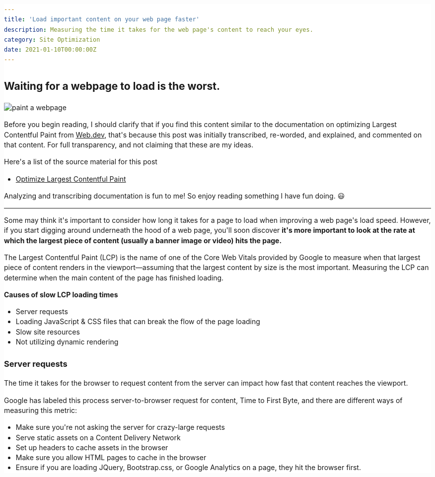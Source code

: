 ```yaml
---
title: 'Load important content on your web page faster'
description: Measuring the time it takes for the web page's content to reach your eyes.
category: Site Optimization
date: 2021-01-10T00:00:00Z
---
```


## Waiting for a webpage to load is the worst.

<img src="/assets/images/paint-a-webpage.jpg" width="500" height="600" alt="paint a webpage" />

Before you begin reading, I should clarify that if you find this content similar to the documentation on optimizing Largest Contentful Paint from [Web.dev](https://web.dev), that's because this post was initially transcribed, re-worded, and explained, and commented on that content. For full transparency, and not claiming that these are my ideas.

Here's a list of the source material for this post

* [Optimize Largest Contentful Paint](https://web.dev/optimize-lcp/)

Analyzing and transcribing documentation is fun to me! So enjoy reading something I have fun doing. 😃

<hr />

Some may think it's important to consider how long it takes for a page to load when improving a web page's load speed. However, if you start digging around underneath the hood of a web page, you'll soon discover **it's more important to look at the rate at which the largest piece of content (usually a banner image or video) hits the page.**

The Largest Contentful Paint (LCP) is the name of one of the Core Web Vitals provided by Google to measure when that largest piece of content renders in the viewport—assuming that the largest content by size is the most important. Measuring the LCP can determine when the main content of the page has finished loading.

**Causes of slow LCP loading times**

* Server requests
* Loading JavaScript & CSS files that can break the flow of the page loading
* Slow site resources
* Not utilizing dynamic rendering

### Server requests

The time it takes for the browser to request content from the server can impact how fast that content reaches the viewport.

Google has labeled this process server-to-browser request for content, Time to First Byte, and there are different ways of measuring this metric:

* Make sure you're not asking the server for crazy-large requests
* Serve static assets on a Content Delivery Network
* Set up headers to cache assets in the browser
* Make sure you allow HTML pages to cache in the browser
* Ensure if you are loading JQuery, Bootstrap.css, or Google Analytics on a page, they hit the browser first.
